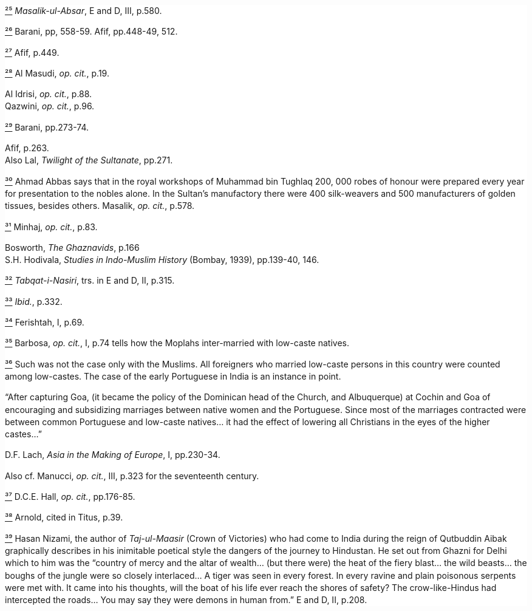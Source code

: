[²⁵](#25a) *Masalik-ul-Absar*, E and D, III, p.580.

[²⁶](#26a) Barani, pp, 558-59.  Afif, pp.448-49, 512.

[²⁷](#27a) Afif, p.449.

[²⁸](#28a) Al Masudi, *op. cit.*, p.19. 

Al Idrisi, *op. cit.*, p.88.   
Qazwini, *op. cit.*, p.96.

  
[²⁹](#29a) Barani, pp.273-74.

Afif, p.263.  
Also Lal, *Twilight of the Sultanate*, pp.271.

  
[³⁰](#30a) Ahmad Abbas says that in the royal workshops of Muhammad bin
Tughlaq 200, 000 robes of honour were prepared every year for
presentation to the nobles alone.  In the Sultan’s manufactory there
were 400 silk-weavers and 500 manufacturers of golden tissues, besides
others.  Masalik, *op. cit.*, p.578.

[³¹](#31a) Minhaj, *op. cit.*, p.83.

Bosworth, *The Ghaznavids*, p.166  
S.H. Hodivala, *Studies in Indo-Muslim History* (Bombay, 1939),
pp.139-40, 146.

  
[³²](#32a) *Tabqat-i-Nasiri*, trs. in E and D, II, p.315.

[³³](#33a) *Ibid.*, p.332.

[³⁴](#34a) Ferishtah, I, p.69.

[³⁵](#35a) Barbosa, *op. cit.*, I, p.74 tells how the Moplahs
inter-married with low-caste natives.

[³⁶](#36a) Such was not the case only with the Muslims.  All foreigners
who married low-caste persons in this country were counted among
low-castes. The case of the early Portuguese in India is an instance in
point.

“After capturing Goa, (it became the policy of the Dominican head of the
Church, and Albuquerque) at Cochin and Goa of encouraging and
subsidizing marriages between native women and the Portuguese.  Since
most of the marriages contracted were between common Portuguese and
low-caste natives… it had the effect of lowering all Christians in the
eyes of the higher castes…”

D.F. Lach, *Asia in the Making of Europe*, I, pp.230-34.

Also cf. Manucci, *op. cit.*, III, p.323 for the seventeenth century.

[³⁷](#37a) D.C.E. Hall, *op. cit.*, pp.176-85.

[³⁸](#38a) Arnold, cited in Titus, p.39.

[³⁹](#39a) Hasan Nizami, the author of *Taj-ul-Maasir* (Crown of
Victories) who had come to India during the reign of Qutbuddin Aibak
graphically describes in his inimitable poetical style the dangers of
the journey to Hindustan.  He set out from Ghazni for Delhi which to him
was the “country of mercy and the altar of wealth… (but there were) the
heat of the fiery blast… the wild beasts… the boughs of the jungle were
so closely interlaced… A tiger was seen in every forest.  In every
ravine and plain poisonous serpents were met with.  It came into his
thoughts, will the boat of his life ever reach the shores of safety? The
crow-like-Hindus had intercepted the roads… You may say they were demons
in human from.” E and D, II, p.208.
